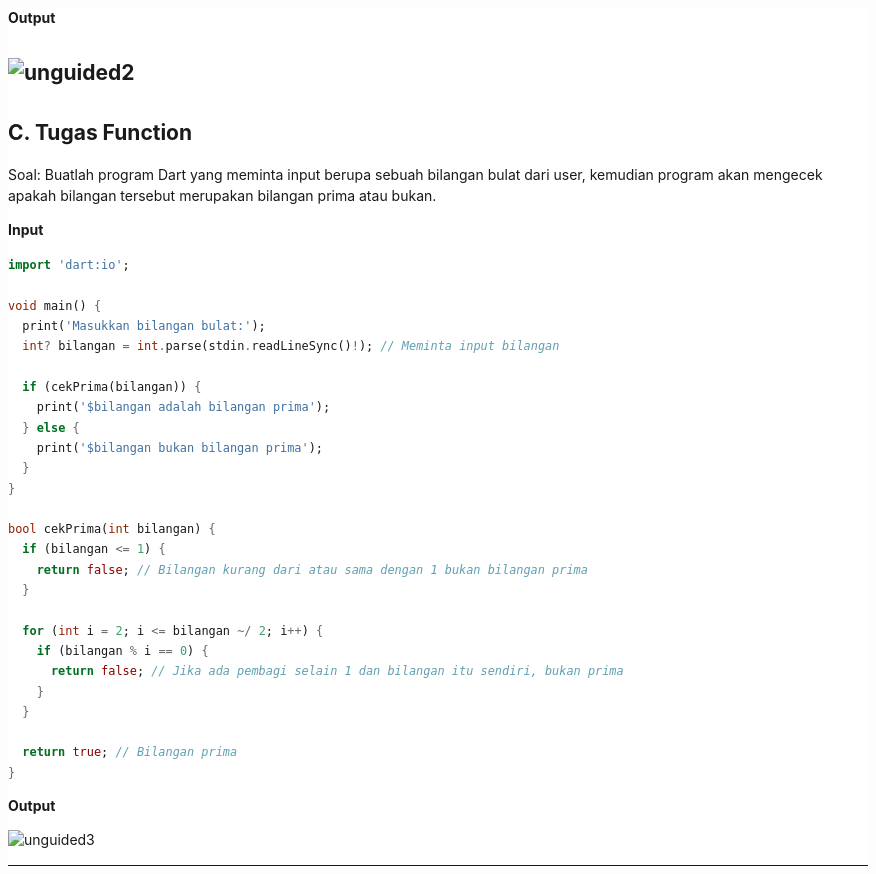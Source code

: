 **Output**

![unguided2](https://github.com/user-attachments/assets/841f2f1f-a1aa-4d7f-b921-6cd255fd03cd)
---

## C. Tugas Function
Soal:
Buatlah program Dart yang meminta input berupa sebuah bilangan bulat dari user,
kemudian program akan mengecek apakah bilangan tersebut merupakan bilangan
prima atau bukan.

**Input**
```dart
import 'dart:io';

void main() {
  print('Masukkan bilangan bulat:');
  int? bilangan = int.parse(stdin.readLineSync()!); // Meminta input bilangan

  if (cekPrima(bilangan)) {
    print('$bilangan adalah bilangan prima');
  } else {
    print('$bilangan bukan bilangan prima');
  }
}

bool cekPrima(int bilangan) {
  if (bilangan <= 1) {
    return false; // Bilangan kurang dari atau sama dengan 1 bukan bilangan prima
  }

  for (int i = 2; i <= bilangan ~/ 2; i++) {
    if (bilangan % i == 0) {
      return false; // Jika ada pembagi selain 1 dan bilangan itu sendiri, bukan prima
    }
  }

  return true; // Bilangan prima
}
```

**Output**

![unguided3](https://github.com/user-attachments/assets/a4e20964-5faa-4f23-b4a6-9e8c2215653b)

---